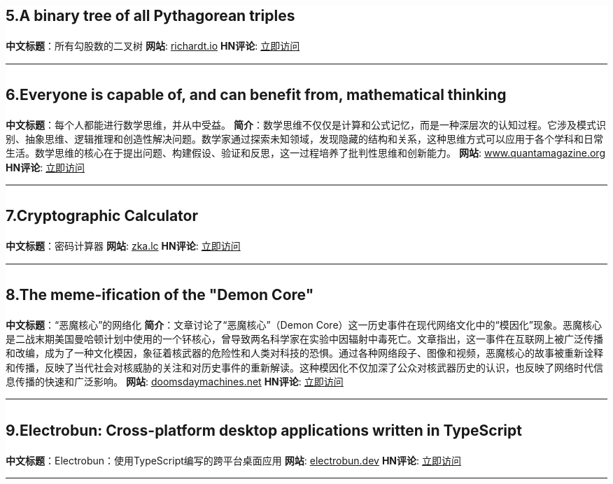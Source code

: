 ## 5.A binary tree of all Pythagorean triples
**中文标题**：所有勾股数的二叉树
**网站**:  <a href='https://richardt.io/stereo_stern/' target='_blank' rel='nofollow'>richardt.io</a>
**HN评论**:  <a href='https://news.ycombinator.com/item?id=42201936&utm_source=www.chuhaix.com' target='_blank' rel='nofollow'>立即访问</a>

---

## 6.Everyone is capable of, and can benefit from, mathematical thinking
**中文标题**：每个人都能进行数学思维，并从中受益。
**简介**：数学思维不仅仅是计算和公式记忆，而是一种深层次的认知过程。它涉及模式识别、抽象思维、逻辑推理和创造性解决问题。数学家通过探索未知领域，发现隐藏的结构和关系，这种思维方式可以应用于各个学科和日常生活。数学思维的核心在于提出问题、构建假设、验证和反思，这一过程培养了批判性思维和创新能力。
**网站**:  <a href='https://www.quantamagazine.org/mathematical-thinking-isnt-what-you-think-it-is-20241118/' target='_blank' rel='nofollow'>www.quantamagazine.org</a>
**HN评论**:  <a href='https://news.ycombinator.com/item?id=42200209&utm_source=www.chuhaix.com' target='_blank' rel='nofollow'>立即访问</a>

---

## 7.Cryptographic Calculator
**中文标题**：密码计算器
**网站**:  <a href='https://zka.lc/' target='_blank' rel='nofollow'>zka.lc</a>
**HN评论**:  <a href='https://news.ycombinator.com/item?id=42181803&utm_source=www.chuhaix.com' target='_blank' rel='nofollow'>立即访问</a>

---

## 8.The meme-ification of the "Demon Core"
**中文标题**：“恶魔核心”的网络化
**简介**：文章讨论了“恶魔核心”（Demon Core）这一历史事件在现代网络文化中的“模因化”现象。恶魔核心是二战末期美国曼哈顿计划中使用的一个钚核心，曾导致两名科学家在实验中因辐射中毒死亡。文章指出，这一事件在互联网上被广泛传播和改编，成为了一种文化模因，象征着核武器的危险性和人类对科技的恐惧。通过各种网络段子、图像和视频，恶魔核心的故事被重新诠释和传播，反映了当代社会对核威胁的关注和对历史事件的重新解读。这种模因化不仅加深了公众对核武器历史的认识，也反映了网络时代信息传播的快速和广泛影响。
**网站**:  <a href='https://doomsdaymachines.net/p/the-meme-ification-of-the-demon-core' target='_blank' rel='nofollow'>doomsdaymachines.net</a>
**HN评论**:  <a href='https://news.ycombinator.com/item?id=42200699&utm_source=www.chuhaix.com' target='_blank' rel='nofollow'>立即访问</a>

---

## 9.Electrobun: Cross-platform desktop applications written in TypeScript
**中文标题**：Electrobun：使用TypeScript编写的跨平台桌面应用
**网站**:  <a href='https://electrobun.dev/' target='_blank' rel='nofollow'>electrobun.dev</a>
**HN评论**:  <a href='https://news.ycombinator.com/item?id=42199486&utm_source=www.chuhaix.com' target='_blank' rel='nofollow'>立即访问</a>

---
